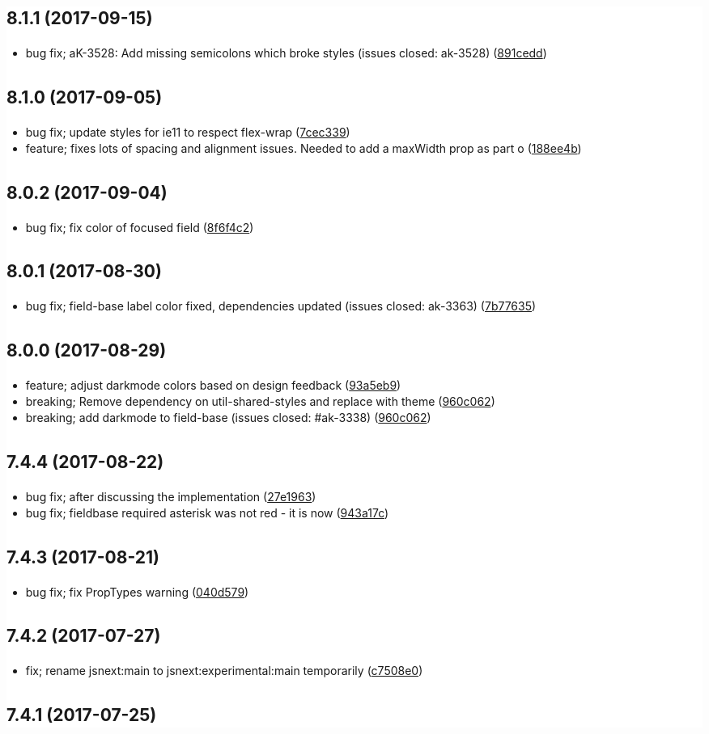 ## 8.1.1 (2017-09-15)

- bug fix; aK-3528: Add missing semicolons which broke styles (issues closed: ak-3528) ([891cedd](https://bitbucket.org/atlassian/atlaskit/commits/891cedd))

## 8.1.0 (2017-09-05)

- bug fix; update styles for ie11 to respect flex-wrap ([7cec339](https://bitbucket.org/atlassian/atlaskit/commits/7cec339))
- feature; fixes lots of spacing and alignment issues. Needed to add a maxWidth prop as part o ([188ee4b](https://bitbucket.org/atlassian/atlaskit/commits/188ee4b))

## 8.0.2 (2017-09-04)

- bug fix; fix color of focused field ([8f6f4c2](https://bitbucket.org/atlassian/atlaskit/commits/8f6f4c2))

## 8.0.1 (2017-08-30)

- bug fix; field-base label color fixed, dependencies updated (issues closed: ak-3363) ([7b77635](https://bitbucket.org/atlassian/atlaskit/commits/7b77635))

## 8.0.0 (2017-08-29)

- feature; adjust darkmode colors based on design feedback ([93a5eb9](https://bitbucket.org/atlassian/atlaskit/commits/93a5eb9))
- breaking; Remove dependency on util-shared-styles and replace with theme ([960c062](https://bitbucket.org/atlassian/atlaskit/commits/960c062))
- breaking; add darkmode to field-base (issues closed: #ak-3338) ([960c062](https://bitbucket.org/atlassian/atlaskit/commits/960c062))

## 7.4.4 (2017-08-22)

- bug fix; after discussing the implementation ([27e1963](https://bitbucket.org/atlassian/atlaskit/commits/27e1963))
- bug fix; fieldbase required asterisk was not red - it is now ([943a17c](https://bitbucket.org/atlassian/atlaskit/commits/943a17c))

## 7.4.3 (2017-08-21)

- bug fix; fix PropTypes warning ([040d579](https://bitbucket.org/atlassian/atlaskit/commits/040d579))

## 7.4.2 (2017-07-27)

- fix; rename jsnext:main to jsnext:experimental:main temporarily ([c7508e0](https://bitbucket.org/atlassian/atlaskit/commits/c7508e0))

## 7.4.1 (2017-07-25)

